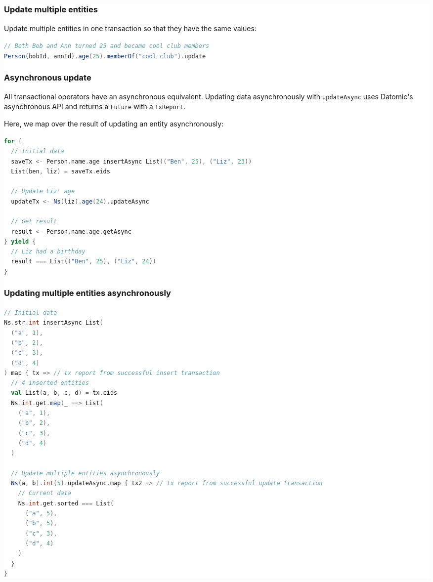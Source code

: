 
### Update multiple entities


Update multiple entities in one transaction so that they have the same values:
```scala
// Both Bob and Ann turned 25 and became cool club members
Person(bobId, annId).age(25).memberOf("cool club").update
```


### Asynchronous update

All transactional operators have an asynchronous equivalent. Updating data asynchronously with `updateAsync` uses Datomic's asynchronous API and returns a `Future` with a `TxReport`.

Here, we map over the result of updating an entity asynchronously:

```scala
for {
  // Initial data
  saveTx <- Person.name.age insertAsync List(("Ben", 25), ("Liz", 23))
  List(ben, liz) = saveTx.eids

  // Update Liz' age
  updateTx <- Ns(liz).age(24).updateAsync

  // Get result
  result <- Person.name.age.getAsync
} yield {
  // Liz had a birthday
  result === List(("Ben", 25), ("Liz", 24))
}
```

### Updating multiple entities asynchronously

```scala
// Initial data
Ns.str.int insertAsync List(
  ("a", 1),
  ("b", 2),
  ("c", 3),
  ("d", 4)
) map { tx => // tx report from successful insert transaction
  // 4 inserted entities
  val List(a, b, c, d) = tx.eids
  Ns.int.get.map(_ ==> List(
    ("a", 1),
    ("b", 2),
    ("c", 3),
    ("d", 4)
  )

  // Update multiple entities asynchronously
  Ns(a, b).int(5).updateAsync.map { tx2 => // tx report from successful update transaction
    // Current data
    Ns.int.get.sorted === List(
      ("a", 5),
      ("b", 5),
      ("c", 3),
      ("d", 4)
    )
  }
}
```
